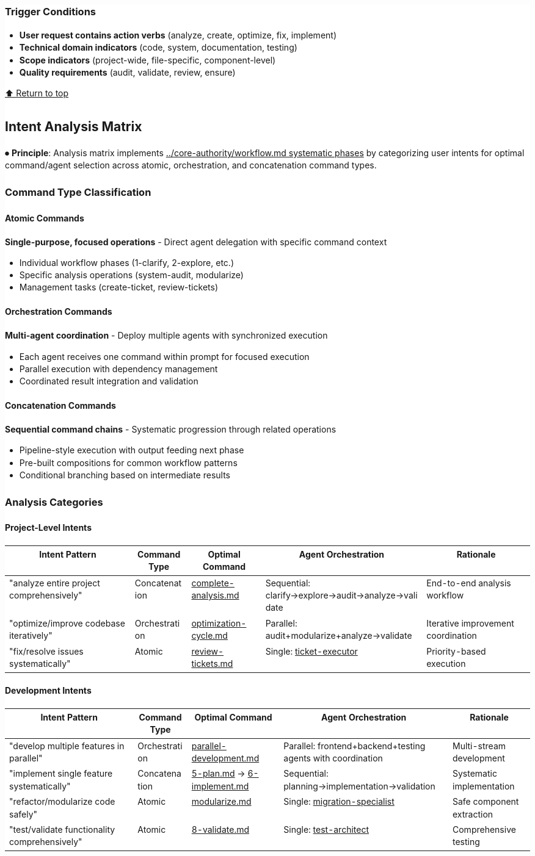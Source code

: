 ### Trigger Conditions
- **User request contains action verbs** (analyze, create, optimize, fix, implement)
- **Technical domain indicators** (code, system, documentation, testing)
- **Scope indicators** (project-wide, file-specific, component-level)
- **Quality requirements** (audit, validate, review, ensure)

[⬆ Return to top](#intent-recognition-and-command-mapping)

## Intent Analysis Matrix

⏺ **Principle**: Analysis matrix implements [../core-authority/workflow.md systematic phases](../core-authority/workflow.md) by categorizing user intents for optimal command/agent selection across atomic, orchestration, and concatenation command types.

### Command Type Classification

#### Atomic Commands
**Single-purpose, focused operations** - Direct agent delegation with specific command context
- Individual workflow phases (1-clarify, 2-explore, etc.)
- Specific analysis operations (system-audit, modularize)
- Management tasks (create-ticket, review-tickets)

#### Orchestration Commands
**Multi-agent coordination** - Deploy multiple agents with synchronized execution
- Each agent receives one command within prompt for focused execution
- Parallel execution with dependency management
- Coordinated result integration and validation

#### Concatenation Commands
**Sequential command chains** - Systematic progression through related operations
- Pipeline-style execution with output feeding next phase
- Pre-built compositions for common workflow patterns
- Conditional branching based on intermediate results

### Analysis Categories

#### Project-Level Intents
| Intent Pattern | Command Type | Optimal Command | Agent Orchestration | Rationale |
|---|---|---|---|---|
| "analyze entire project comprehensively" | Concatenation | [complete-analysis.md](../../commands/domains/analysis/workflows/complete-analysis.md) | Sequential: clarify→explore→audit→analyze→validate | End-to-end analysis workflow |
| "optimize/improve codebase iteratively" | Orchestration | [optimization-cycle.md](../../commands/domains/execution/workflows/optimization-cycle.md) | Parallel: audit+modularize+analyze→validate | Iterative improvement coordination |
| "fix/resolve issues systematically" | Atomic | [review-tickets.md](../../commands/domains/management/commands/review-tickets.md) | Single: [ticket-executor](../../agents/ticket-executor.md) | Priority-based execution |

#### Development Intents
| Intent Pattern | Command Type | Optimal Command | Agent Orchestration | Rationale |
|---|---|---|---|---|
| "develop multiple features in parallel" | Orchestration | [parallel-development.md](../../commands/domains/execution/workflows/parallel-development.md) | Parallel: frontend+backend+testing agents with coordination | Multi-stream development |
| "implement single feature systematically" | Concatenation | [5-plan.md](../../commands/domains/workflow/phases/5-plan.md) → [6-implement.md](../../commands/domains/workflow/phases/6-implement.md) | Sequential: planning→implementation→validation | Systematic implementation |
| "refactor/modularize code safely" | Atomic | [modularize.md](../../commands/compositions/solutions/modularize.md) | Single: [migration-specialist](../../agents/operations/infrastructure/migration-specialist.md) | Safe component extraction |
| "test/validate functionality comprehensively" | Atomic | [8-validate.md](../../commands/domains/workflow/phases/8-validate.md) | Single: [test-architect](../../agents/development/quality/test-architect.md) | Comprehensive testing |
